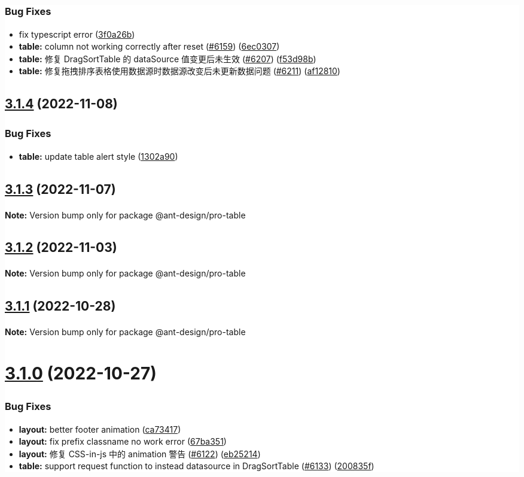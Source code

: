 ### Bug Fixes

- fix typescript error ([3f0a26b](https://github.com/ant-design/pro-components/commit/3f0a26b61db768c4caf0f8789fd75e1a9a956a3c))
- **table:** column not working correctly after reset ([#6159](https://github.com/ant-design/pro-components/issues/6159)) ([6ec0307](https://github.com/ant-design/pro-components/commit/6ec0307041a7a439075af56c3a9a80809afb956f))
- **table:** 修复 DragSortTable 的 dataSource 值变更后未生效 ([#6207](https://github.com/ant-design/pro-components/issues/6207)) ([f53d98b](https://github.com/ant-design/pro-components/commit/f53d98bb8c602b263560e8fb648221cff55e6a7f))
- **table:** 修复拖拽排序表格使用数据源时数据源改变后未更新数据问题 ([#6211](https://github.com/ant-design/pro-components/issues/6211)) ([af12810](https://github.com/ant-design/pro-components/commit/af128104879179b938af3e5357b0c3e9e0a6bd98))

## [3.1.4](https://github.com/ant-design/pro-components/compare/@ant-design/pro-table@3.1.3...@ant-design/pro-table@3.1.4) (2022-11-08)

### Bug Fixes

- **table:** update table alert style ([1302a90](https://github.com/ant-design/pro-components/commit/1302a9079437c529136c83beb695eb90d4ba929f))

## [3.1.3](https://github.com/ant-design/pro-components/compare/@ant-design/pro-table@3.1.2...@ant-design/pro-table@3.1.3) (2022-11-07)

**Note:** Version bump only for package @ant-design/pro-table

## [3.1.2](https://github.com/ant-design/pro-components/compare/@ant-design/pro-table@3.1.1...@ant-design/pro-table@3.1.2) (2022-11-03)

**Note:** Version bump only for package @ant-design/pro-table

## [3.1.1](https://github.com/ant-design/pro-components/compare/@ant-design/pro-table@3.1.0...@ant-design/pro-table@3.1.1) (2022-10-28)

**Note:** Version bump only for package @ant-design/pro-table

# [3.1.0](https://github.com/ant-design/pro-components/compare/@ant-design/pro-table@3.0.22...@ant-design/pro-table@3.1.0) (2022-10-27)

### Bug Fixes

- **layout:** better footer animation ([ca73417](https://github.com/ant-design/pro-components/commit/ca73417d52c60e4e6bc8de5edad2226113e5a85e))
- **layout:** fix prefix classname no work error ([67ba351](https://github.com/ant-design/pro-components/commit/67ba351310ef15e8d7599eff58bf01007e6c42c9))
- **layout:** 修复 CSS-in-js 中的 animation 警告 ([#6122](https://github.com/ant-design/pro-components/issues/6122)) ([eb25214](https://github.com/ant-design/pro-components/commit/eb25214465c9a6e705e91b084d1003f4401c88ff))
- **table:** support request function to instead datasource in DragSortTable ([#6133](https://github.com/ant-design/pro-components/issues/6133)) ([200835f](https://github.com/ant-design/pro-components/commit/200835ff5554258adc2f0dd1413d3601e7a645ad))
